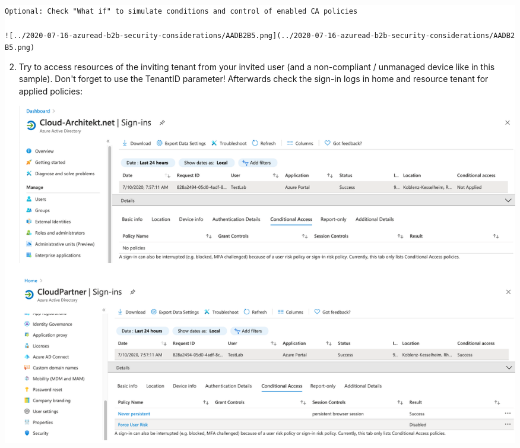     Optional: Check "What if" to simulate conditions and control of enabled CA policies

    ![../2020-07-16-azuread-b2b-security-considerations/AADB2B5.png](../2020-07-16-azuread-b2b-security-considerations/AADB2B5.png)

2. Try to access resources of the inviting tenant from your invited user (and a non-compliant / unmanaged device like in this sample). Don't forget to use the TenantID parameter! Afterwards check the sign-in logs in home and resource tenant for applied policies:

    ![../2020-07-16-azuread-b2b-security-considerations/AADB2B6.png](../2020-07-16-azuread-b2b-security-considerations/AADB2B6.png)

    ![../2020-07-16-azuread-b2b-security-considerations/AADB2B7.png](../2020-07-16-azuread-b2b-security-considerations/AADB2B7.png)